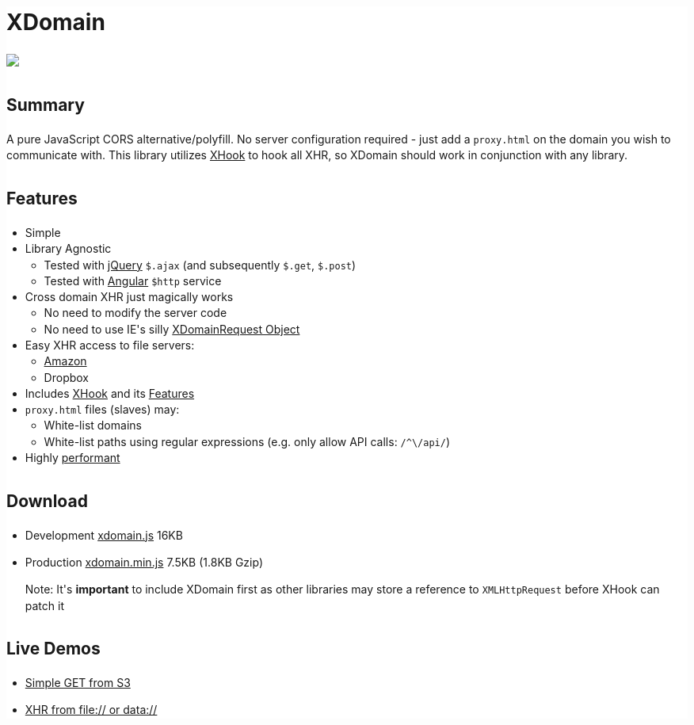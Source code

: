 # XDomain

<a href="https://twitter.com/intent/tweet?hashtags=xdomain&original_referer=http%3A%2F%2Fgithub.com%2F&text=XDomain+-+A+pure+JavaScript+CORS+alternative&tw_p=tweetbutton&url=https%3A%2F%2Fgithub.com%2Fjpillora%2Fxdomain" target="_blank">
  <img src="http://jpillora.com/github-twitter-button/img/tweet.png"></img>
</a>

## Summary

A pure JavaScript CORS alternative/polyfill. No server configuration required - 
just add a `proxy.html` on the domain you wish to communicate with. This
library utilizes [XHook](http://jpillora.com/xhook) to hook all XHR, so XDomain should work in
conjunction with any library.

## Features

* Simple
* Library Agnostic
  * Tested with [jQuery](http://jpillora.com/xdomain)  `$.ajax` (and subsequently `$.get`, `$.post`)
  * Tested with [Angular](http://jpillora.com/xdomain/example/angular) `$http` service
* Cross domain XHR just magically works
  * No need to modify the server code
  * No need to use IE's silly [XDomainRequest Object](http://msdn.microsoft.com/en-us/library/ie/cc288060.aspx)
* Easy XHR access to file servers:
  * [Amazon](http://jpillora.com/xdomain)
  * Dropbox
* Includes [XHook](http://jpillora.com/xhook) and its [Features](https://github.com/jpillora/xhook#features)
* `proxy.html` files (slaves) may:
  * White-list domains
  * White-list paths using regular expressions (e.g. only allow API calls: `/^\/api/`)
* Highly [performant](http://jpillora.com/xdomain/example/performance/)

## Download

* Development [xdomain.js](http://jpillora.com/xdomain/dist/0.5/xdomain.js) 16KB
* Production [xdomain.min.js](http://jpillora.com/xdomain/dist/0.5/xdomain.min.js) 7.5KB (1.8KB Gzip)

    Note: It's **important** to include XDomain first as other libraries may
    store a reference to `XMLHttpRequest` before XHook can patch it

## Live Demos

* [Simple GET from S3](http://jpillora.com/xdomain) 

* [XHR from file:// or data://](http://jpillora.com/xdomain/example/file/data-uri.html) 
